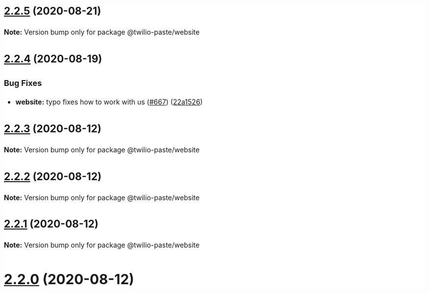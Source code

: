 



## [2.2.5](https://github.com/twilio-labs/paste/compare/@twilio-paste/website@2.2.4...@twilio-paste/website@2.2.5) (2020-08-21)

**Note:** Version bump only for package @twilio-paste/website





## [2.2.4](https://github.com/twilio-labs/paste/compare/@twilio-paste/website@2.2.3...@twilio-paste/website@2.2.4) (2020-08-19)


### Bug Fixes

* **website:** typo fixes how to work with us ([#667](https://github.com/twilio-labs/paste/issues/667)) ([22a1526](https://github.com/twilio-labs/paste/commit/22a1526926ffe88c1013c227d53c3c543753afc1))





## [2.2.3](https://github.com/twilio-labs/paste/compare/@twilio-paste/website@2.2.2...@twilio-paste/website@2.2.3) (2020-08-12)

**Note:** Version bump only for package @twilio-paste/website





## [2.2.2](https://github.com/twilio-labs/paste/compare/@twilio-paste/website@2.2.1...@twilio-paste/website@2.2.2) (2020-08-12)

**Note:** Version bump only for package @twilio-paste/website





## [2.2.1](https://github.com/twilio-labs/paste/compare/@twilio-paste/website@2.2.0...@twilio-paste/website@2.2.1) (2020-08-12)

**Note:** Version bump only for package @twilio-paste/website





# [2.2.0](https://github.com/twilio-labs/paste/compare/@twilio-paste/website@2.1.1...@twilio-paste/website@2.2.0) (2020-08-12)
